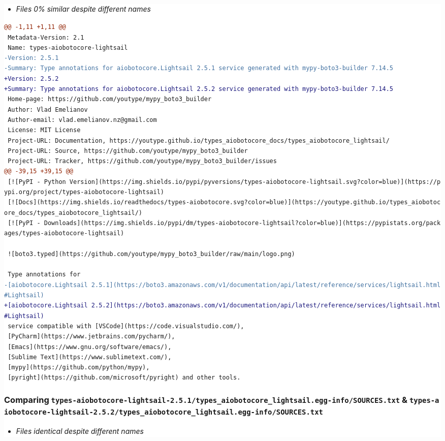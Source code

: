  * *Files 0% similar despite different names*

```diff
@@ -1,11 +1,11 @@
 Metadata-Version: 2.1
 Name: types-aiobotocore-lightsail
-Version: 2.5.1
-Summary: Type annotations for aiobotocore.Lightsail 2.5.1 service generated with mypy-boto3-builder 7.14.5
+Version: 2.5.2
+Summary: Type annotations for aiobotocore.Lightsail 2.5.2 service generated with mypy-boto3-builder 7.14.5
 Home-page: https://github.com/youtype/mypy_boto3_builder
 Author: Vlad Emelianov
 Author-email: vlad.emelianov.nz@gmail.com
 License: MIT License
 Project-URL: Documentation, https://youtype.github.io/types_aiobotocore_docs/types_aiobotocore_lightsail/
 Project-URL: Source, https://github.com/youtype/mypy_boto3_builder
 Project-URL: Tracker, https://github.com/youtype/mypy_boto3_builder/issues
@@ -39,15 +39,15 @@
 [![PyPI - Python Version](https://img.shields.io/pypi/pyversions/types-aiobotocore-lightsail.svg?color=blue)](https://pypi.org/project/types-aiobotocore-lightsail)
 [![Docs](https://img.shields.io/readthedocs/types-aiobotocore.svg?color=blue)](https://youtype.github.io/types_aiobotocore_docs/types_aiobotocore_lightsail/)
 [![PyPI - Downloads](https://img.shields.io/pypi/dm/types-aiobotocore-lightsail?color=blue)](https://pypistats.org/packages/types-aiobotocore-lightsail)
 
 ![boto3.typed](https://github.com/youtype/mypy_boto3_builder/raw/main/logo.png)
 
 Type annotations for
-[aiobotocore.Lightsail 2.5.1](https://boto3.amazonaws.com/v1/documentation/api/latest/reference/services/lightsail.html#Lightsail)
+[aiobotocore.Lightsail 2.5.2](https://boto3.amazonaws.com/v1/documentation/api/latest/reference/services/lightsail.html#Lightsail)
 service compatible with [VSCode](https://code.visualstudio.com/),
 [PyCharm](https://www.jetbrains.com/pycharm/),
 [Emacs](https://www.gnu.org/software/emacs/),
 [Sublime Text](https://www.sublimetext.com/),
 [mypy](https://github.com/python/mypy),
 [pyright](https://github.com/microsoft/pyright) and other tools.
```

### Comparing `types-aiobotocore-lightsail-2.5.1/types_aiobotocore_lightsail.egg-info/SOURCES.txt` & `types-aiobotocore-lightsail-2.5.2/types_aiobotocore_lightsail.egg-info/SOURCES.txt`

 * *Files identical despite different names*

